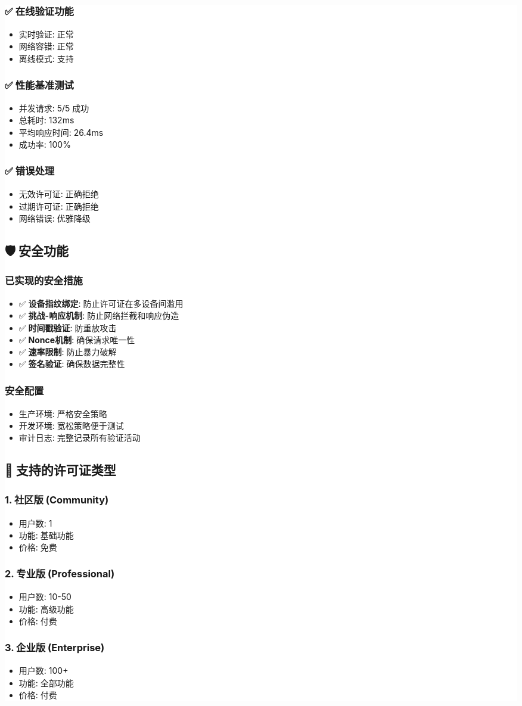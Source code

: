 ### ✅ 在线验证功能
- 实时验证: 正常
- 网络容错: 正常
- 离线模式: 支持

### ✅ 性能基准测试
- 并发请求: 5/5 成功
- 总耗时: 132ms
- 平均响应时间: 26.4ms
- 成功率: 100%

### ✅ 错误处理
- 无效许可证: 正确拒绝
- 过期许可证: 正确拒绝
- 网络错误: 优雅降级

## 🛡️ 安全功能

### 已实现的安全措施
- ✅ **设备指纹绑定**: 防止许可证在多设备间滥用
- ✅ **挑战-响应机制**: 防止网络拦截和响应伪造
- ✅ **时间戳验证**: 防重放攻击
- ✅ **Nonce机制**: 确保请求唯一性
- ✅ **速率限制**: 防止暴力破解
- ✅ **签名验证**: 确保数据完整性

### 安全配置
- 生产环境: 严格安全策略
- 开发环境: 宽松策略便于测试
- 审计日志: 完整记录所有验证活动

## 🎯 支持的许可证类型

### 1. 社区版 (Community)
- 用户数: 1
- 功能: 基础功能
- 价格: 免费

### 2. 专业版 (Professional)
- 用户数: 10-50
- 功能: 高级功能
- 价格: 付费

### 3. 企业版 (Enterprise)
- 用户数: 100+
- 功能: 全部功能
- 价格: 付费
